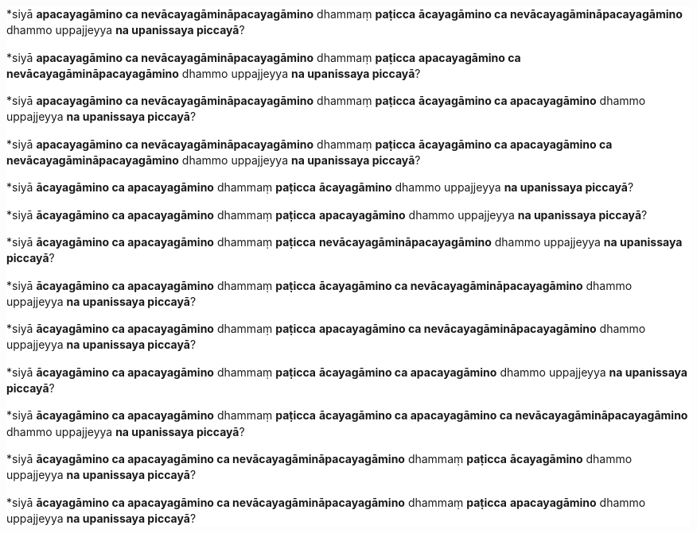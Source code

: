    *siyā **apacayagāmino ca nevācayagāmināpacayagāmino** dhammaṃ **paṭicca** **ācayagāmino ca nevācayagāmināpacayagāmino** dhammo uppajjeyya **na upanissaya piccayā**?

   *siyā **apacayagāmino ca nevācayagāmināpacayagāmino** dhammaṃ **paṭicca** **apacayagāmino ca nevācayagāmināpacayagāmino** dhammo uppajjeyya **na upanissaya piccayā**?

   *siyā **apacayagāmino ca nevācayagāmināpacayagāmino** dhammaṃ **paṭicca** **ācayagāmino ca apacayagāmino** dhammo uppajjeyya **na upanissaya piccayā**?

   *siyā **apacayagāmino ca nevācayagāmināpacayagāmino** dhammaṃ **paṭicca** **ācayagāmino ca apacayagāmino ca nevācayagāmināpacayagāmino** dhammo uppajjeyya **na upanissaya piccayā**?

   *siyā **ācayagāmino ca apacayagāmino** dhammaṃ **paṭicca** **ācayagāmino** dhammo uppajjeyya **na upanissaya piccayā**?

   *siyā **ācayagāmino ca apacayagāmino** dhammaṃ **paṭicca** **apacayagāmino** dhammo uppajjeyya **na upanissaya piccayā**?

   *siyā **ācayagāmino ca apacayagāmino** dhammaṃ **paṭicca** **nevācayagāmināpacayagāmino** dhammo uppajjeyya **na upanissaya piccayā**?

   *siyā **ācayagāmino ca apacayagāmino** dhammaṃ **paṭicca** **ācayagāmino ca nevācayagāmināpacayagāmino** dhammo uppajjeyya **na upanissaya piccayā**?

   *siyā **ācayagāmino ca apacayagāmino** dhammaṃ **paṭicca** **apacayagāmino ca nevācayagāmināpacayagāmino** dhammo uppajjeyya **na upanissaya piccayā**?

   *siyā **ācayagāmino ca apacayagāmino** dhammaṃ **paṭicca** **ācayagāmino ca apacayagāmino** dhammo uppajjeyya **na upanissaya piccayā**?

   *siyā **ācayagāmino ca apacayagāmino** dhammaṃ **paṭicca** **ācayagāmino ca apacayagāmino ca nevācayagāmināpacayagāmino** dhammo uppajjeyya **na upanissaya piccayā**?

   *siyā **ācayagāmino ca apacayagāmino ca nevācayagāmināpacayagāmino** dhammaṃ **paṭicca** **ācayagāmino** dhammo uppajjeyya **na upanissaya piccayā**?

   *siyā **ācayagāmino ca apacayagāmino ca nevācayagāmināpacayagāmino** dhammaṃ **paṭicca** **apacayagāmino** dhammo uppajjeyya **na upanissaya piccayā**?

